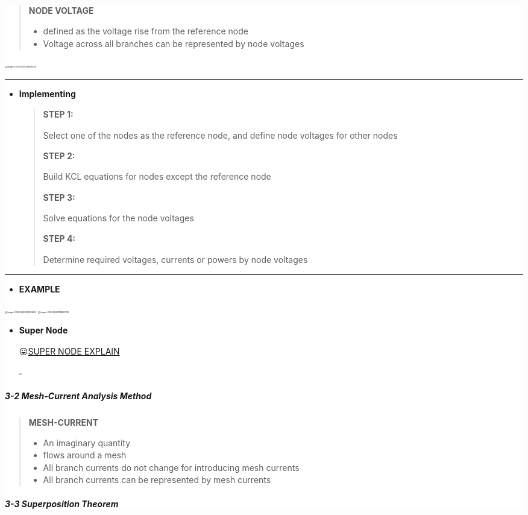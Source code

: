 > **NODE VOLTAGE**
>
> - defined as the voltage rise from the reference node
> - Voltage across all branches can be represented by node voltages

<img src="/Users/ri/Documents/MARK_TEXT/image-20230420153653348.png" alt="image-20230420153653348" style="zoom:25%;" /> 

----

- **Implementing**

  > **STEP 1:**
  >
  > Select one of the nodes as the reference node, and define node voltages for other nodes
  >
  > **STEP 2:**
  >
  > Build KCL equations for nodes except the reference node
  >
  > **STEP 3:**
  >
  > Solve equations for the node voltages
  >
  > **STEP 4:**
  >
  > Determine required voltages, currents or powers by node voltages

---

- **EXAMPLE**

<img src="/Users/ri/Documents/MARK_TEXT/image-20230420155758663.png" alt="image-20230420155758663" style="zoom:25%;" /> 

<img src="/Users/ri/Documents/MARK_TEXT/image-20230420155825199.png" alt="image-20230420155825199" style="zoom:25%;" /> 

- **Super Node**

  😛[SUPER NODE EXPLAIN](https://www.google.com/search?q=what%27s+the+super+node&rlz=1C5CHFA_enUS1035US1035&oq=what%27s+the+super+node&aqs=chrome..69i57j0i10i512l2j46i10i340i512l2j0i10i512l4.5467j0j15&sourceid=chrome&ie=UTF-8#fpstate=ive&vld=cid:d9bd7f68,vid:khtZubT9K8E)

  <img src="/Users/ri/Documents/MARK_TEXT/CleanShot 2023-04-20 at 17.01.02@2x.png" style="zoom:25%;" /> 

   

#####     3-2 Mesh-Current Analysis Method

> **MESH-CURRENT**
>
> - An imaginary quantity
> - flows around a mesh
> - All branch currents do not change for introducing mesh currents
> - All branch currents can be represented by mesh currents

#####     3-3  Superposition Theorem
